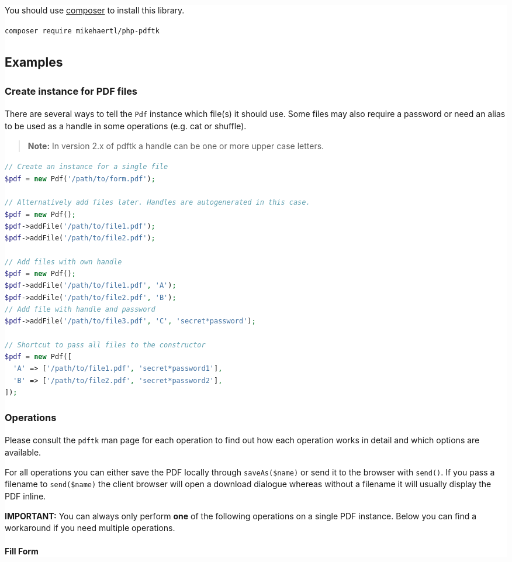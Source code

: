 You should use [composer](https://getcomposer.org/) to install this library.

```
composer require mikehaertl/php-pdftk
```

## Examples

### Create instance for PDF files

There are several ways to tell the `Pdf` instance which file(s) it should use.
Some files may also require a password or need an alias to be used as a handle
in some operations (e.g. cat or shuffle).

> **Note:** In version 2.x of pdftk a handle can be one or more upper case letters.

```php
// Create an instance for a single file
$pdf = new Pdf('/path/to/form.pdf');

// Alternatively add files later. Handles are autogenerated in this case.
$pdf = new Pdf();
$pdf->addFile('/path/to/file1.pdf');
$pdf->addFile('/path/to/file2.pdf');

// Add files with own handle
$pdf = new Pdf();
$pdf->addFile('/path/to/file1.pdf', 'A');
$pdf->addFile('/path/to/file2.pdf', 'B');
// Add file with handle and password
$pdf->addFile('/path/to/file3.pdf', 'C', 'secret*password');

// Shortcut to pass all files to the constructor
$pdf = new Pdf([
  'A' => ['/path/to/file1.pdf', 'secret*password1'],
  'B' => ['/path/to/file2.pdf', 'secret*password2'],
]);
```

### Operations

Please consult the `pdftk` man page for each operation to find out how each operation works
in detail and which options are available.

For all operations you can either save the PDF locally through `saveAs($name)` or send it to the
browser with `send()`. If you pass a filename to `send($name)` the client browser will open a download
dialogue whereas without a filename it will usually display the PDF inline.

**IMPORTANT:** You can always only perform **one** of the following operations on a single PDF instance.
Below you can find a workaround if you need multiple operations.

#### Fill Form
